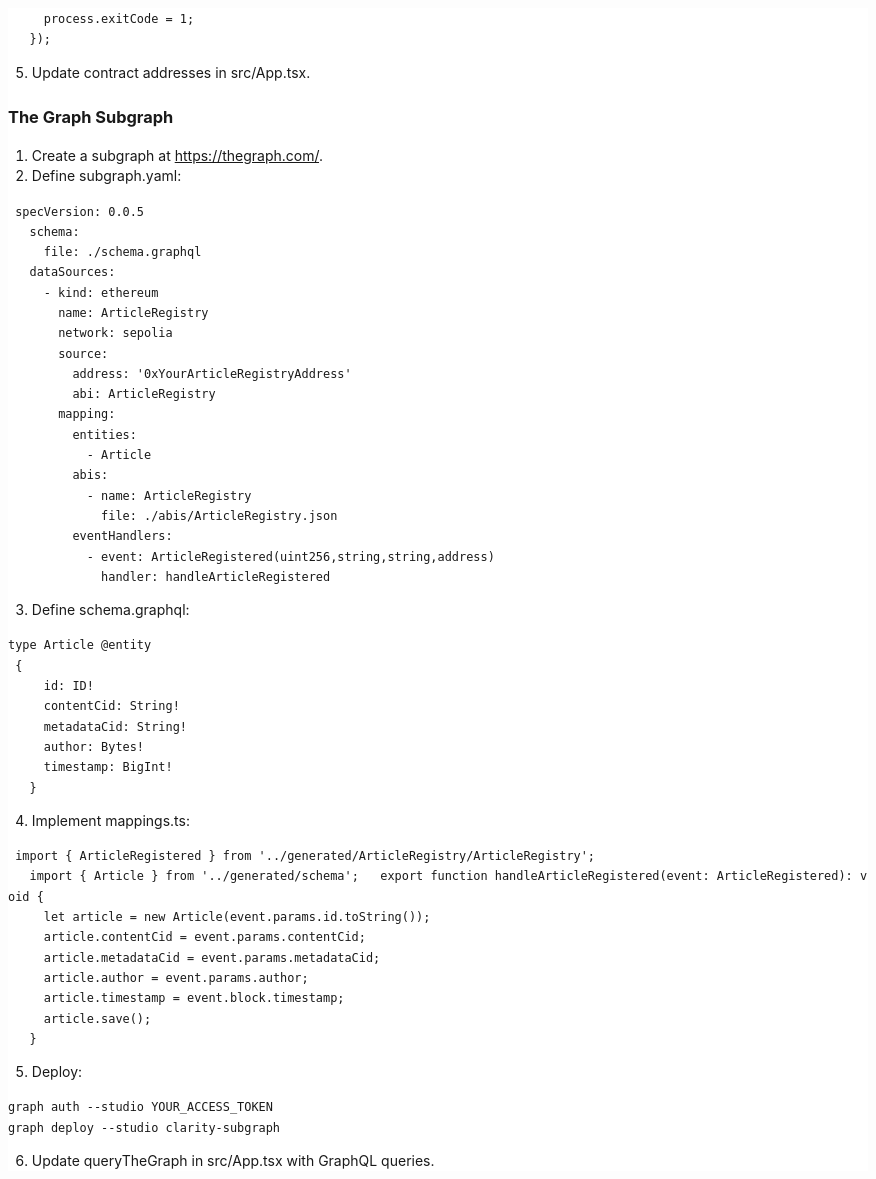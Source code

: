 ```
     process.exitCode = 1;
   });
```
5. Update contract addresses in src/App.tsx.

### The Graph Subgraph
1. Create a subgraph at https://thegraph.com/.
2. Define subgraph.yaml:
```
 specVersion: 0.0.5
   schema:
     file: ./schema.graphql
   dataSources:
     - kind: ethereum
       name: ArticleRegistry
       network: sepolia
       source:
         address: '0xYourArticleRegistryAddress'
         abi: ArticleRegistry
       mapping:
         entities:
           - Article
         abis:
           - name: ArticleRegistry
             file: ./abis/ArticleRegistry.json
         eventHandlers:
           - event: ArticleRegistered(uint256,string,string,address)
             handler: handleArticleRegistered
```
3. Define schema.graphql:
```
type Article @entity
 {
     id: ID!
     contentCid: String!
     metadataCid: String!
     author: Bytes!
     timestamp: BigInt!
   }
```
4. Implement mappings.ts:
```
 import { ArticleRegistered } from '../generated/ArticleRegistry/ArticleRegistry';
   import { Article } from '../generated/schema';   export function handleArticleRegistered(event: ArticleRegistered): void {
     let article = new Article(event.params.id.toString());
     article.contentCid = event.params.contentCid;
     article.metadataCid = event.params.metadataCid;
     article.author = event.params.author;
     article.timestamp = event.block.timestamp;
     article.save();
   }
```
5. Deploy:
```
graph auth --studio YOUR_ACCESS_TOKEN
graph deploy --studio clarity-subgraph
```
6. Update queryTheGraph in src/App.tsx with GraphQL queries.
